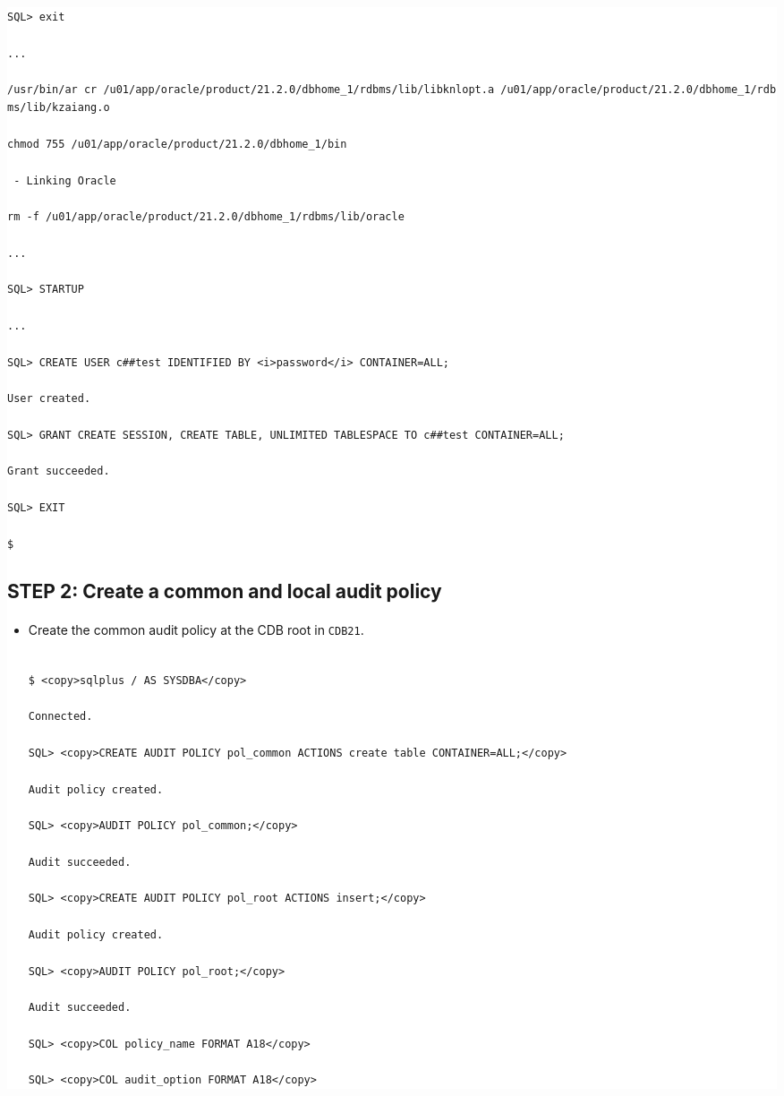   ```
  SQL> exit
  
  ...
  
  /usr/bin/ar cr /u01/app/oracle/product/21.2.0/dbhome_1/rdbms/lib/libknlopt.a /u01/app/oracle/product/21.2.0/dbhome_1/rdbms/lib/kzaiang.o
  
  chmod 755 /u01/app/oracle/product/21.2.0/dbhome_1/bin
  
   - Linking Oracle
  
  rm -f /u01/app/oracle/product/21.2.0/dbhome_1/rdbms/lib/oracle
  
  ...
  
  SQL> STARTUP
  
  ...
  
  SQL> CREATE USER c##test IDENTIFIED BY <i>password</i> CONTAINER=ALL;
  
  User created.
  
  SQL> GRANT CREATE SESSION, CREATE TABLE, UNLIMITED TABLESPACE TO c##test CONTAINER=ALL;
  
  Grant succeeded.
  
  SQL> EXIT
  
  $
  
  ```

## **STEP 2:** Create a common and local audit policy

- Create the common audit policy at the CDB root in `CDB21`.

  
  ```
  
  $ <copy>sqlplus / AS SYSDBA</copy>
  
  Connected.
  
  SQL> <copy>CREATE AUDIT POLICY pol_common ACTIONS create table CONTAINER=ALL;</copy>
  
  Audit policy created.
  
  SQL> <copy>AUDIT POLICY pol_common;</copy>
  
  Audit succeeded.
  
  SQL> <copy>CREATE AUDIT POLICY pol_root ACTIONS insert;</copy>
  
  Audit policy created.
  
  SQL> <copy>AUDIT POLICY pol_root;</copy>
  
  Audit succeeded.
  
  SQL> <copy>COL policy_name FORMAT A18</copy>
  
  SQL> <copy>COL audit_option FORMAT A18</copy>
  
  ```